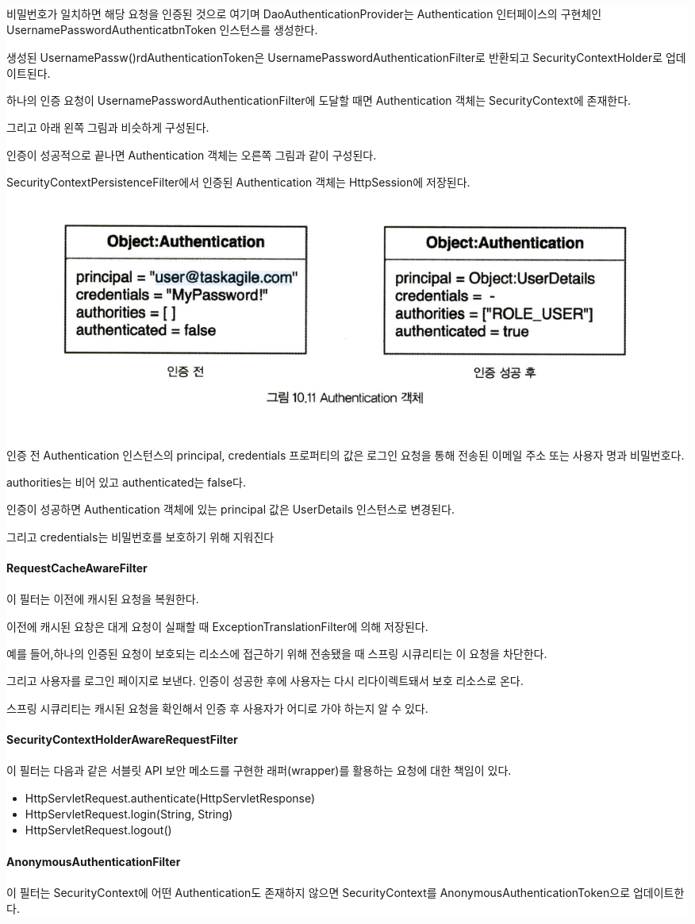 비밀번호가 일치하면 해당 요청을 인증된 것으로 여기며 DaoAuthenticationProvider는 Authentication 인터페이스의 구현체인 UsernamePasswordAuthenticatbnToken 인스턴스를 생성한다.

생성된 UsernamePassw()rdAuthenticationToken은 UsernamePasswordAuthenticationFilter로 반환되고 SecurityContextHolder로 업데이트된다.

하나의 인증 요청이 UsernamePasswordAuthenticationFilter에 도달할 때면 Authentication 객체는 SecurityContext에 존재한다. 

그리고 아래 왼쪽 그림과 비슷하게 구성된다. 

인증이 성공적으로 끝나면 Authentication 객체는 오른쪽 그림과 같이 구성된다. 

SecurityContextPersistenceFilter에서 인증된 Authentication 객체는 HttpSession에 저장된다.

![screenshot_20210817-164411~2.png](..%2F..%2Fassets%2Fimg%2Fspring%2Fscreenshot_20210817-164411~2.png)

인증 전 Authentication 인스턴스의 principal, credentials 프로퍼티의 값은 로그인 요청을 통해 전송된 이메일 주소 또는 사용자 명과 비밀번호다. 

authorities는 비어 있고 authenticated는 false다.

인증이 성공하면 Authentication 객체에 있는 principal 값은 UserDetails 인스턴스로 변경된다. 

그리고 credentials는 비밀번호를 보호하기 위해 지워진다

#### RequestCacheAwareFilter
이 필터는 이전에 캐시된 요청을 복원한다.

이전에 캐시된 요창은 대게 요청이 실패할 때 ExceptionTranslationFilter에 의해 저장된다.

예를 들어,하나의 인증된 요청이 보호되는 리소스에 접근하기 위해 전송됐을 때 스프링 시큐리티는 이 요청을 차단한다.

그리고 사용자를 로그인 페이지로 보낸다. 인증이 성공한 후에 사용자는 다시 리다이렉트돼서 보호 리소스로 온다.

스프링 시큐리티는 캐시된 요청을 확인해서 인증 후 사용자가 어디로 가야 하는지 알 수 있다.


#### SecurityContextHolderAwareRequestFilter
이 필터는 다음과 같은 서블릿 API 보안 메소드를 구현한 래퍼(wrapper)를 활용하는 요청에 대한 책임이 있다.

  - HttpServletRequest.authenticate(HttpServletResponse)
  - HttpServletRequest.login(String, String)
  - HttpServletRequest.logout()

#### AnonymousAuthenticationFilter
이 필터는 SecurityContext에 어떤 Authentication도 존재하지 않으면 SecurityContext를 AnonymousAuthenticationToken으로 업데이트한다.
